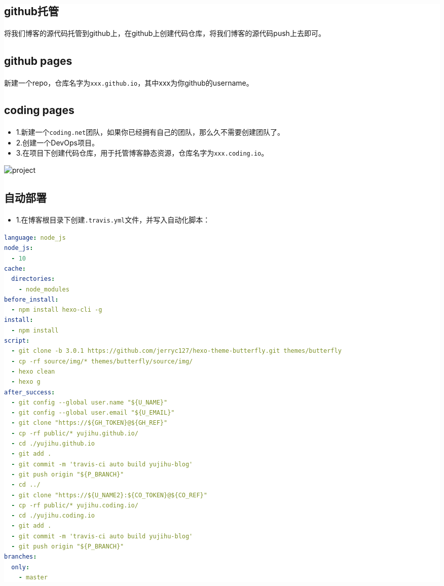 ## github托管

将我们博客的源代码托管到github上，在github上创建代码仓库，将我们博客的源代码push上去即可。

## github pages
新建一个repo，仓库名字为`xxx.github.io`，其中xxx为你github的username。

## coding pages
- 1.新建一个`coding.net`团队，如果你已经拥有自己的团队，那么久不需要创建团队了。
- 2.创建一个DevOps项目。
- 3.在项目下创建代码仓库，用于托管博客静态资源，仓库名字为`xxx.coding.io`。

![project](project.png)

## 自动部署
- 1.在博客根目录下创建`.travis.yml`文件，并写入自动化脚本：
```yml
language: node_js
node_js:
  - 10
cache:
  directories:
    - node_modules
before_install:
  - npm install hexo-cli -g
install:
  - npm install
script:
  - git clone -b 3.0.1 https://github.com/jerryc127/hexo-theme-butterfly.git themes/butterfly
  - cp -rf source/img/* themes/butterfly/source/img/
  - hexo clean
  - hexo g
after_success:
  - git config --global user.name "${U_NAME}"
  - git config --global user.email "${U_EMAIL}"
  - git clone "https://${GH_TOKEN}@${GH_REF}"
  - cp -rf public/* yujihu.github.io/
  - cd ./yujihu.github.io
  - git add .
  - git commit -m 'travis-ci auto build yujihu-blog'
  - git push origin "${P_BRANCH}"
  - cd ../
  - git clone "https://${U_NAME2}:${CO_TOKEN}@${CO_REF}"
  - cp -rf public/* yujihu.coding.io/
  - cd ./yujihu.coding.io
  - git add .
  - git commit -m 'travis-ci auto build yujihu-blog'
  - git push origin "${P_BRANCH}"
branches:
  only:
    - master
```
